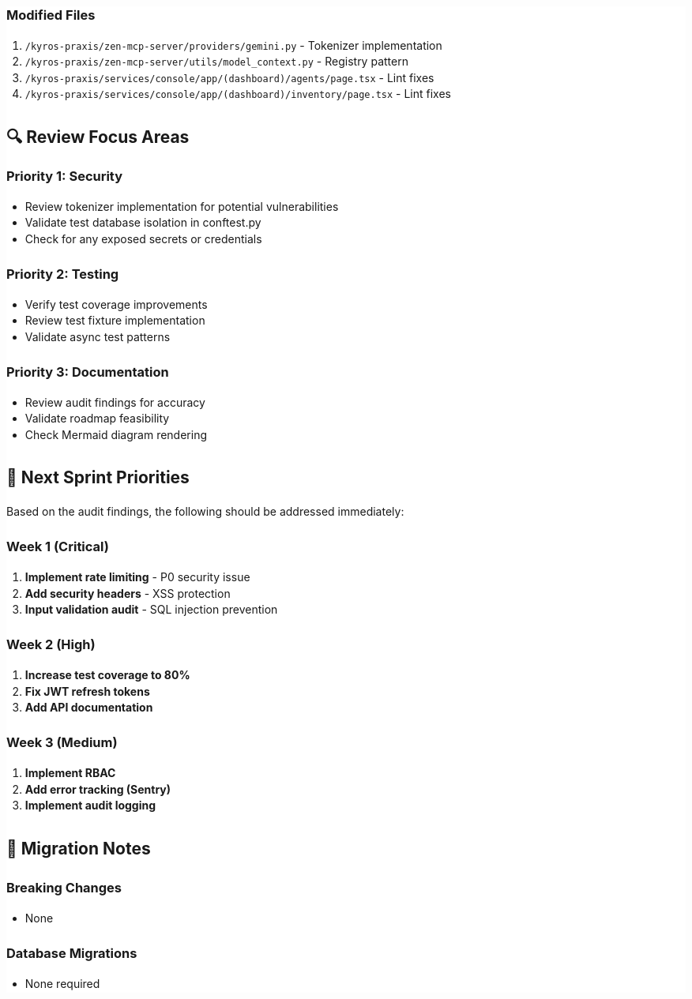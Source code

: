 ### Modified Files
1. `/kyros-praxis/zen-mcp-server/providers/gemini.py` - Tokenizer implementation
2. `/kyros-praxis/zen-mcp-server/utils/model_context.py` - Registry pattern
3. `/kyros-praxis/services/console/app/(dashboard)/agents/page.tsx` - Lint fixes
4. `/kyros-praxis/services/console/app/(dashboard)/inventory/page.tsx` - Lint fixes

## 🔍 Review Focus Areas

### Priority 1: Security
- Review tokenizer implementation for potential vulnerabilities
- Validate test database isolation in conftest.py
- Check for any exposed secrets or credentials

### Priority 2: Testing
- Verify test coverage improvements
- Review test fixture implementation
- Validate async test patterns

### Priority 3: Documentation
- Review audit findings for accuracy
- Validate roadmap feasibility
- Check Mermaid diagram rendering

## 🎯 Next Sprint Priorities

Based on the audit findings, the following should be addressed immediately:

### Week 1 (Critical)
1. **Implement rate limiting** - P0 security issue
2. **Add security headers** - XSS protection
3. **Input validation audit** - SQL injection prevention

### Week 2 (High)
1. **Increase test coverage to 80%**
2. **Fix JWT refresh tokens**
3. **Add API documentation**

### Week 3 (Medium)
1. **Implement RBAC**
2. **Add error tracking (Sentry)**
3. **Implement audit logging**

## 📝 Migration Notes

### Breaking Changes
- None

### Database Migrations
- None required
